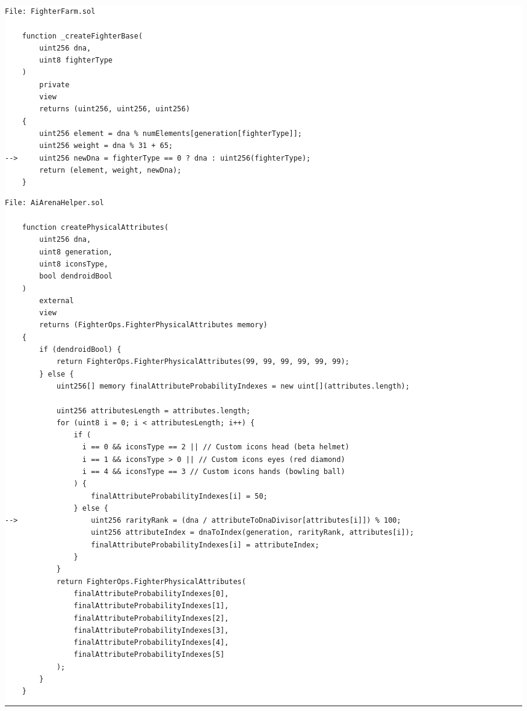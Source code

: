 ```solidity
File: FighterFarm.sol

    function _createFighterBase(
        uint256 dna, 
        uint8 fighterType
    ) 
        private 
        view 
        returns (uint256, uint256, uint256) 
    {
        uint256 element = dna % numElements[generation[fighterType]];
        uint256 weight = dna % 31 + 65;
-->     uint256 newDna = fighterType == 0 ? dna : uint256(fighterType);
        return (element, weight, newDna);
    }
```

```solidity
File: AiArenaHelper.sol

    function createPhysicalAttributes(
        uint256 dna, 
        uint8 generation, 
        uint8 iconsType, 
        bool dendroidBool
    ) 
        external 
        view 
        returns (FighterOps.FighterPhysicalAttributes memory) 
    {
        if (dendroidBool) {
            return FighterOps.FighterPhysicalAttributes(99, 99, 99, 99, 99, 99);
        } else {
            uint256[] memory finalAttributeProbabilityIndexes = new uint[](attributes.length);

            uint256 attributesLength = attributes.length;
            for (uint8 i = 0; i < attributesLength; i++) {
                if (
                  i == 0 && iconsType == 2 || // Custom icons head (beta helmet)
                  i == 1 && iconsType > 0 || // Custom icons eyes (red diamond)
                  i == 4 && iconsType == 3 // Custom icons hands (bowling ball)
                ) {
                    finalAttributeProbabilityIndexes[i] = 50;
                } else {
-->                 uint256 rarityRank = (dna / attributeToDnaDivisor[attributes[i]]) % 100;
                    uint256 attributeIndex = dnaToIndex(generation, rarityRank, attributes[i]);
                    finalAttributeProbabilityIndexes[i] = attributeIndex;
                }
            }
            return FighterOps.FighterPhysicalAttributes(
                finalAttributeProbabilityIndexes[0],
                finalAttributeProbabilityIndexes[1],
                finalAttributeProbabilityIndexes[2],
                finalAttributeProbabilityIndexes[3],
                finalAttributeProbabilityIndexes[4],
                finalAttributeProbabilityIndexes[5]
            );
        }
    }
```

---